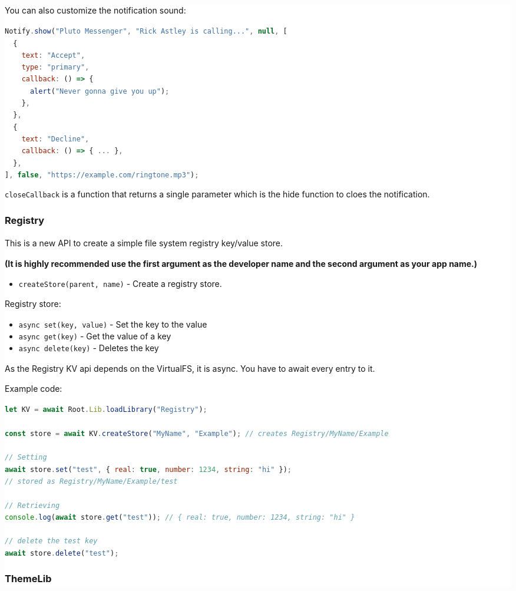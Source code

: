 You can also customize the notification sound:

```js
Notify.show("Pluto Messenger", "Rick Astley is calling...", null, [
  {
    text: "Accept",
    type: "primary",
    callback: () => {
      alert("Never gonna give you up");
    },
  },
  {
    text: "Decline",
    callback: () => { ... },
  },
], false, "https://example.com/ringtone.mp3");
```

`closeCallback` is a function that returns a single parameter which is the hide function to cloes the notification.

### Registry

This is a new API to create a simple file system registry key/value store.

**(It is highly recommended use the first argument as the developer name and the second argument as your app name.)**

- `createStore(parent, name)` - Create a registry store.

Registry store:

- `async set(key, value)` - Set the key to the value
- `async get(key)` - Get the value of a key
- `async delete(key)` - Deletes the key

As the Registry KV api depends on the VirtualFS, it is async. You have to await every entry to it.

Example code:

```js
let KV = await Root.Lib.loadLibrary("Registry");

const store = await KV.createStore("MyName", "Example"); // creates Registry/MyName/Example

// Setting
await store.set("test", { real: true, number: 1234, string: "hi" });
// stored as Registry/MyName/Example/test

// Retrieving
console.log(await store.get("test")); // { real: true, number: 1234, string: "hi" }

// delete the test key
await store.delete("test");
```

### ThemeLib
